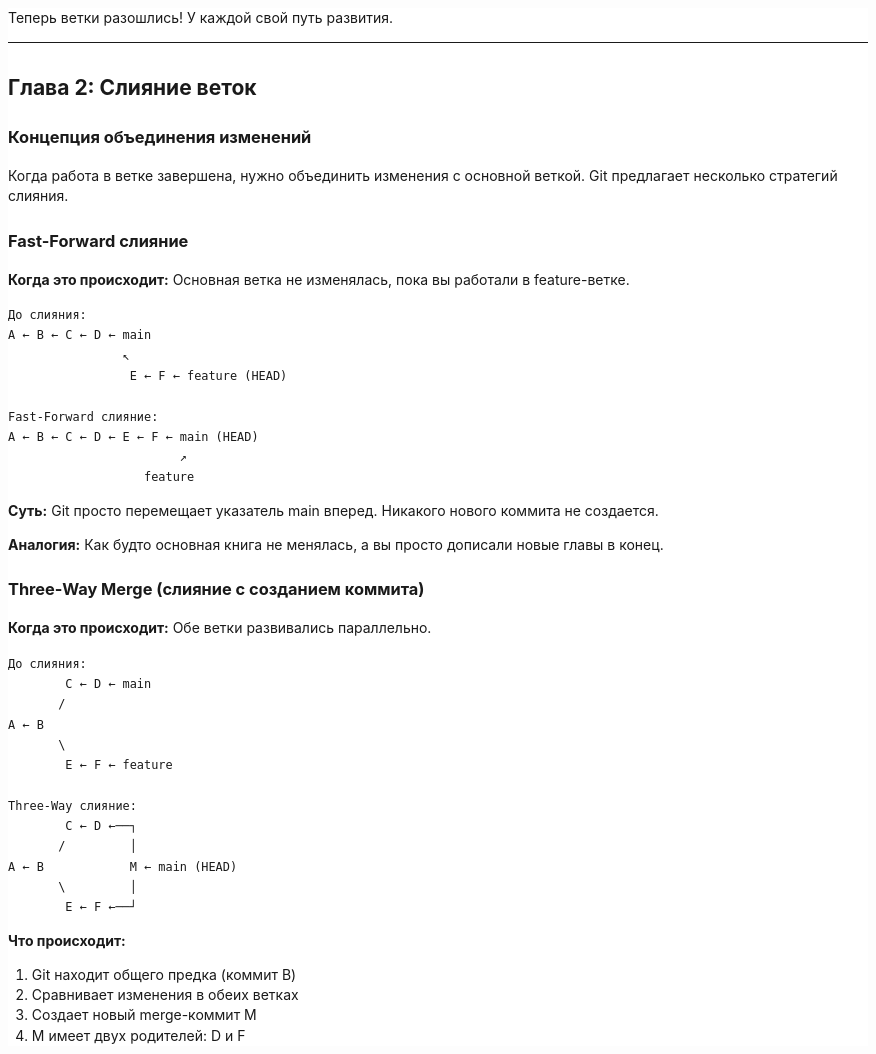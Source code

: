 Теперь ветки разошлись! У каждой свой путь развития.

---

## Глава 2: Слияние веток

### Концепция объединения изменений

Когда работа в ветке завершена, нужно объединить изменения с основной веткой. Git предлагает несколько стратегий слияния.

### Fast-Forward слияние

**Когда это происходит:** Основная ветка не изменялась, пока вы работали в feature-ветке.

```
До слияния:
A ← B ← C ← D ← main
                ↖
                 E ← F ← feature (HEAD)

Fast-Forward слияние:
A ← B ← C ← D ← E ← F ← main (HEAD)
                        ↗
                   feature
```

**Суть:** Git просто перемещает указатель main вперед. Никакого нового коммита не создается.

**Аналогия:** Как будто основная книга не менялась, а вы просто дописали новые главы в конец.

### Three-Way Merge (слияние с созданием коммита)

**Когда это происходит:** Обе ветки развивались параллельно.

```
До слияния:
        C ← D ← main
       /
A ← B
       \
        E ← F ← feature

Three-Way слияние:
        C ← D ←──┐
       /         │
A ← B            M ← main (HEAD)
       \         │
        E ← F ←──┘
```

**Что происходит:**
1. Git находит общего предка (коммит B)
2. Сравнивает изменения в обеих ветках
3. Создает новый merge-коммит M
4. M имеет двух родителей: D и F
